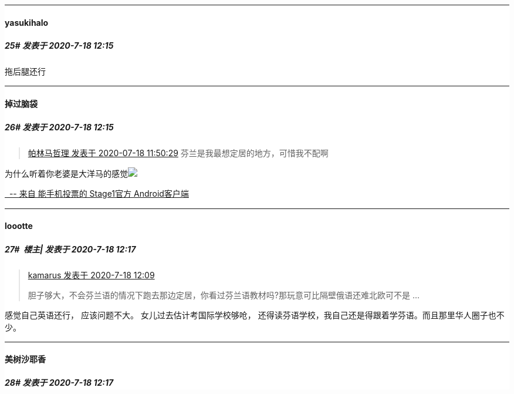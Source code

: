 





*****

####  yasukihalo  
##### 25#       发表于 2020-7-18 12:15




拖后腿还行







*****

####  掉过脑袋  
##### 26#       发表于 2020-7-18 12:15



<blockquote><a href="httphttps://bbs.saraba1st.com/2b/forum.php?mod=redirect&amp;goto=findpost&amp;pid=48141678&amp;ptid=1947599" target="_blank">帕林马哲理 发表于 2020-07-18 11:50:29</a>
芬兰是我最想定居的地方，可惜我不配啊</blockquote>为什么听着你老婆是大洋马的感觉<img src="https://static.saraba1st.com/image/smiley/face2017/132.png" referrerpolicy="no-referrer">

[  -- 来自 能手机投票的 Stage1官方 Android客户端](https://www.coolapk.com/apk/140634)







*****

####  loootte  
##### 27#         楼主| 发表于 2020-7-18 12:17



<blockquote><a href="httphttps://bbs.saraba1st.com/2b/forum.php?mod=redirect&amp;goto=findpost&amp;pid=48141889&amp;ptid=1947599" target="_blank">kamarus 发表于 2020-7-18 12:09</a>

胆子够大，不会芬兰语的情况下跑去那边定居，你看过芬兰语教材吗?那玩意可比隔壁俄语还难北欧可不是 ...</blockquote>
感觉自己英语还行， 应该问题不大。 女儿过去估计考国际学校够呛， 还得读芬语学校，我自己还是得跟着学芬语。而且那里华人圈子也不少。







*****

####  美树沙耶香  
##### 28#       发表于 2020-7-18 12:17



